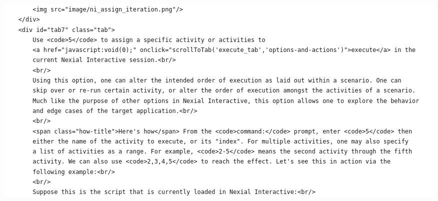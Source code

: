             <img src="image/ni_assign_iteration.png"/>
        </div>
        <div id="tab7" class="tab">
            Use <code>5</code> to assign a specific activity or activities to 
            <a href="javascript:void(0);" onclick="scrollToTab('execute_tab','options-and-actions')">execute</a> in the 
            current Nexial Interactive session.<br/>
            <br/>
            Using this option, one can alter the intended order of execution as laid out within a scenario. One can
            skip over or re-run certain activity, or alter the order of execution amongst the activities of a scenario.
            Much like the purpose of other options in Nexial Interactive, this option allows one to explore the behavior
            and edge cases of the target application.<br/>
            <br/>
            <span class="how-title">Here's how</span> From the <code>command:</code> prompt, enter <code>5</code> then
            either the name of the activity to execute, or its "index". For multiple activities, one may also specify 
            a list of activities as a range. For example, <code>2-5</code> means the second activity through the fifth 
            activity. We can also use <code>2,3,4,5</code> to reach the effect. Let's see this in action via the 
            following example:<br/>
            <br/>
            Suppose this is the script that is currently loaded in Nexial Interactive:<br/>